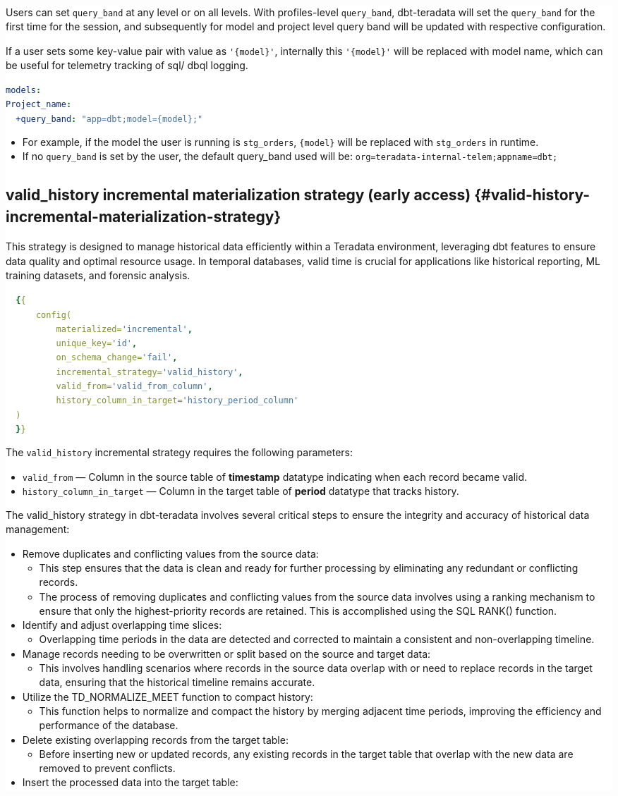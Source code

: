 Users can set `query_band` at any level or on all levels. With profiles-level `query_band`, dbt-teradata will set the `query_band` for the first time for the session, and subsequently for model and project level query band will be updated with respective configuration.

If a user sets some key-value pair with value as `'{model}'`, internally this `'{model}'` will be replaced with model name, which can be useful for telemetry tracking of sql/ dbql logging. 

  ```yaml
  models:
  Project_name:
    +query_band: "app=dbt;model={model};"
  ````

- For example, if the model the user is running is `stg_orders`, `{model}` will be replaced with `stg_orders` in runtime.
- If no `query_band` is set by the user, the default query_band used will be: ```org=teradata-internal-telem;appname=dbt;```

## valid_history incremental materialization strategy (early access) {#valid-history-incremental-materialization-strategy}
    
This strategy is designed to manage historical data efficiently within a Teradata environment, leveraging dbt features to ensure data quality and optimal resource usage.
In temporal databases, valid time is crucial for applications like historical reporting, ML training datasets, and forensic analysis.

```yaml
  {{
      config(
          materialized='incremental',
          unique_key='id',
          on_schema_change='fail',
          incremental_strategy='valid_history',
          valid_from='valid_from_column',
          history_column_in_target='history_period_column'
  )
  }}
  ```

The `valid_history` incremental strategy requires the following parameters:
* `valid_from` &mdash; Column in the source table of **timestamp** datatype indicating when each record became valid.
* `history_column_in_target` &mdash; Column in the target table of **period** datatype that tracks history.

The valid_history strategy in dbt-teradata involves several critical steps to ensure the integrity and accuracy of historical data management:
* Remove duplicates and conflicting values from the source data:
  * This step ensures that the data is clean and ready for further processing by eliminating any redundant or conflicting records.
  * The process of removing duplicates and conflicting values from the source data involves using a ranking mechanism to ensure that only the highest-priority records are retained. This is accomplished using the SQL RANK() function.
* Identify and adjust overlapping time slices:
  * Overlapping time periods in the data are detected and corrected to maintain a consistent and non-overlapping timeline.
* Manage records needing to be overwritten or split based on the source and target data:
  * This involves handling scenarios where records in the source data overlap with or need to replace records in the target data, ensuring that the historical timeline remains accurate.
* Utilize the TD_NORMALIZE_MEET function to compact history:
  * This function helps to normalize and compact the history by merging adjacent time periods, improving the efficiency and performance of the database.
* Delete existing overlapping records from the target table:
  * Before inserting new or updated records, any existing records in the target table that overlap with the new data are removed to prevent conflicts.
* Insert the processed data into the target table: